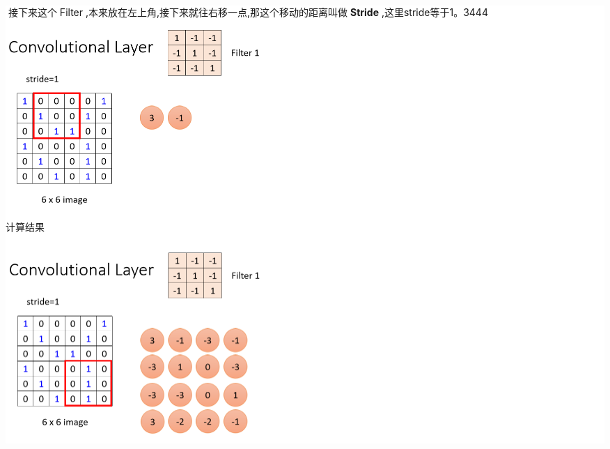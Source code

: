 ​	接下来这个 Filter ,本来放在左上角,接下来就往右移一点,那这个移动的距离叫做 **Stride** ,这里stride等于1。3444

<img src="8.png" style="zoom:50%;" />

计算结果

<img src="9.png" style="zoom:50%;" />
